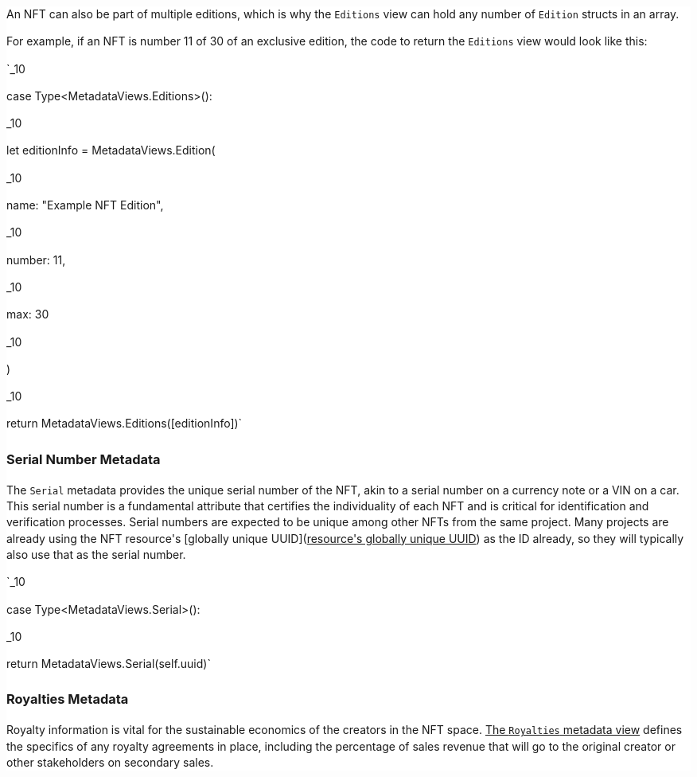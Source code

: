 An NFT can also be part of multiple editions, which is why the `Editions` view
can hold any number of `Edition` structs in an array.

For example, if an NFT is number 11 of 30 of an exclusive edition,
the code to return the `Editions` view would look like this:

`_10

case Type<MetadataViews.Editions>():

_10

let editionInfo = MetadataViews.Edition(

_10

name: "Example NFT Edition",

_10

number: 11,

_10

max: 30

_10

)

_10

return MetadataViews.Editions([editionInfo])`

### Serial Number Metadata[​](#serial-number-metadata "Direct link to Serial Number Metadata")

The `Serial` metadata provides the unique serial number of the NFT,
akin to a serial number on a currency note or a VIN on a car.
This serial number is a fundamental attribute that certifies the individuality
of each NFT and is critical for identification and verification processes.
Serial numbers are expected to be unique among other NFTs from the same project.
Many projects are already using the NFT resource's
[globally unique UUID]([resource's globally unique UUID](https://cadence-lang.org/docs/language/resources#resource-identifier))
as the ID already, so they will typically also use that as the serial number.

`_10

case Type<MetadataViews.Serial>():

_10

return MetadataViews.Serial(self.uuid)`

### Royalties Metadata[​](#royalties-metadata "Direct link to Royalties Metadata")

Royalty information is vital for the sustainable economics of the creators in the NFT space.
[The `Royalties` metadata view](https://github.com/onflow/flow-nft/blob/master/contracts/MetadataViews.cdc#L295)
defines the specifics of any royalty agreements in place,
including the percentage of sales revenue that will go to the original creator
or other stakeholders on secondary sales.

